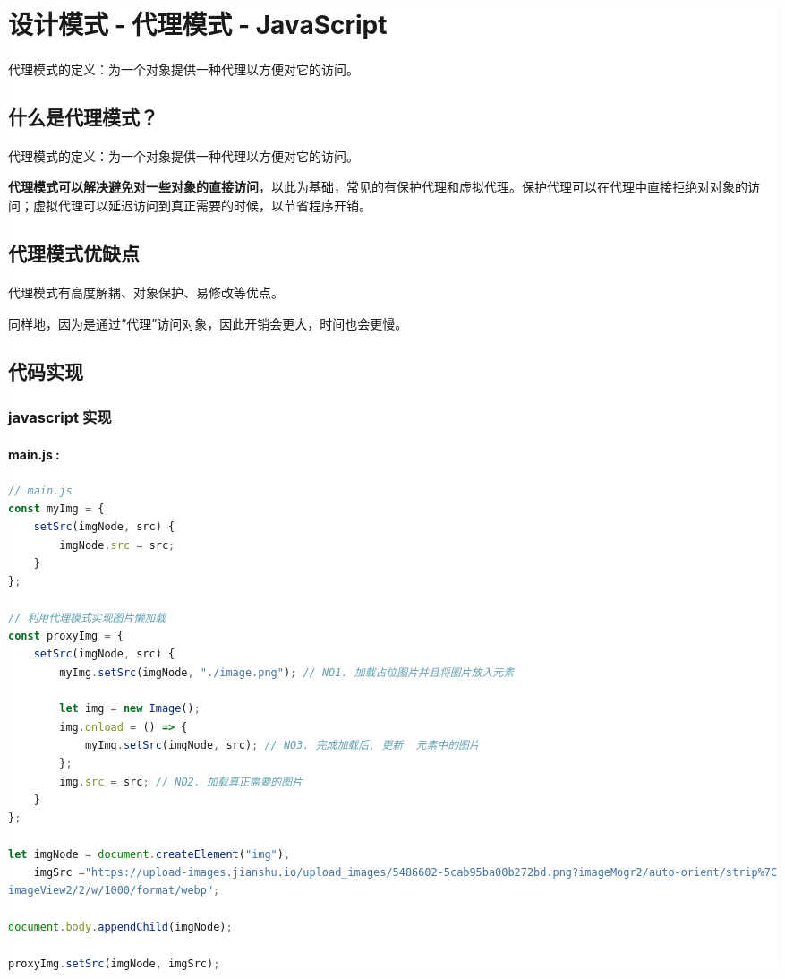 # 设计模式 - 代理模式 - JavaScript

代理模式的定义：为一个对象提供一种代理以方便对它的访问。



## 什么是代理模式？

代理模式的定义：为一个对象提供一种代理以方便对它的访问。

**代理模式可以解决避免对一些对象的直接访问**，以此为基础，常见的有保护代理和虚拟代理。保护代理可以在代理中直接拒绝对对象的访问；虚拟代理可以延迟访问到真正需要的时候，以节省程序开销。



## 代理模式优缺点

代理模式有高度解耦、对象保护、易修改等优点。

同样地，因为是通过“代理”访问对象，因此开销会更大，时间也会更慢。



## 代码实现

### javascript 实现

#### main.js :

```javascript
// main.js
const myImg = {
    setSrc(imgNode, src) {
        imgNode.src = src;
    }
};

// 利用代理模式实现图片懒加载
const proxyImg = {
    setSrc(imgNode, src) {
        myImg.setSrc(imgNode, "./image.png"); // NO1. 加载占位图片并且将图片放入元素

        let img = new Image();
        img.onload = () => {
            myImg.setSrc(imgNode, src); // NO3. 完成加载后, 更新  元素中的图片
        };
        img.src = src; // NO2. 加载真正需要的图片
    }
};

let imgNode = document.createElement("img"),
    imgSrc ="https://upload-images.jianshu.io/upload_images/5486602-5cab95ba00b272bd.png?imageMogr2/auto-orient/strip%7CimageView2/2/w/1000/format/webp";

document.body.appendChild(imgNode);

proxyImg.setSrc(imgNode, imgSrc);
```
